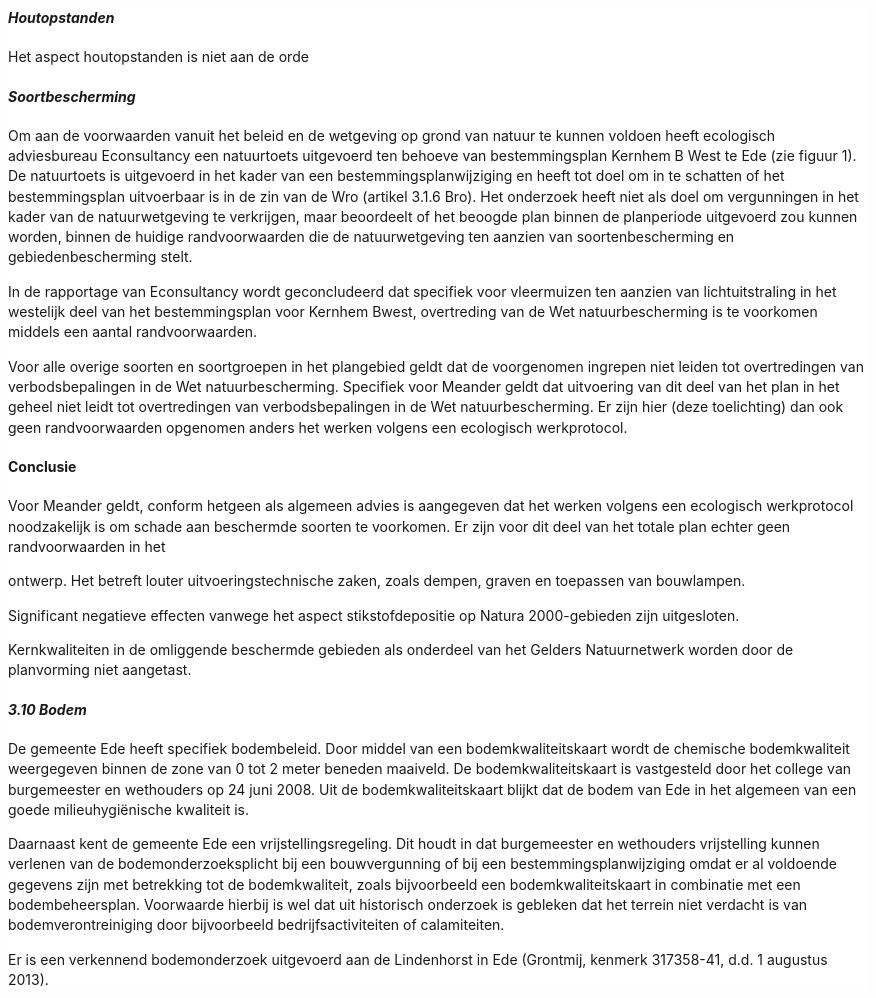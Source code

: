 #### *Houtopstanden*

Het aspect houtopstanden is niet aan de orde

#### *Soortbescherming*

Om aan de voorwaarden vanuit het beleid en de wetgeving op grond van natuur te kunnen voldoen heeft ecologisch adviesbureau Econsultancy een natuurtoets uitgevoerd ten behoeve van bestemmingsplan Kernhem B West te Ede (zie figuur 1). De natuurtoets is uitgevoerd in het kader van een bestemmingsplanwijziging en heeft tot doel om in te schatten of het bestemmingsplan uitvoerbaar is in de zin van de Wro (artikel 3.1.6 Bro). Het onderzoek heeft niet als doel om vergunningen in het kader van de natuurwetgeving te verkrijgen, maar beoordeelt of het beoogde plan binnen de planperiode uitgevoerd zou kunnen worden, binnen de huidige randvoorwaarden die de natuurwetgeving ten aanzien van soortenbescherming en gebiedenbescherming stelt.

In de rapportage van Econsultancy wordt geconcludeerd dat specifiek voor vleermuizen ten aanzien van lichtuitstraling in het westelijk deel van het bestemmingsplan voor Kernhem Bwest, overtreding van de Wet natuurbescherming is te voorkomen middels een aantal randvoorwaarden.

Voor alle overige soorten en soortgroepen in het plangebied geldt dat de voorgenomen ingrepen niet leiden tot overtredingen van verbodsbepalingen in de Wet natuurbescherming. Specifiek voor Meander geldt dat uitvoering van dit deel van het plan in het geheel niet leidt tot overtredingen van verbodsbepalingen in de Wet natuurbescherming. Er zijn hier (deze toelichting) dan ook geen randvoorwaarden opgenomen anders het werken volgens een ecologisch werkprotocol.

#### **Conclusie**

Voor Meander geldt, conform hetgeen als algemeen advies is aangegeven dat het werken volgens een ecologisch werkprotocol noodzakelijk is om schade aan beschermde soorten te voorkomen. Er zijn voor dit deel van het totale plan echter geen randvoorwaarden in het

ontwerp. Het betreft louter uitvoeringstechnische zaken, zoals dempen, graven en toepassen van bouwlampen.

Significant negatieve effecten vanwege het aspect stikstofdepositie op Natura 2000-gebieden zijn uitgesloten.

Kernkwaliteiten in de omliggende beschermde gebieden als onderdeel van het Gelders Natuurnetwerk worden door de planvorming niet aangetast.

#### <span id="page-19-0"></span>*3.10 Bodem*

De gemeente Ede heeft specifiek bodembeleid. Door middel van een bodemkwaliteitskaart wordt de chemische bodemkwaliteit weergegeven binnen de zone van 0 tot 2 meter beneden maaiveld. De bodemkwaliteitskaart is vastgesteld door het college van burgemeester en wethouders op 24 juni 2008. Uit de bodemkwaliteitskaart blijkt dat de bodem van Ede in het algemeen van een goede milieuhygiënische kwaliteit is.

Daarnaast kent de gemeente Ede een vrijstellingsregeling. Dit houdt in dat burgemeester en wethouders vrijstelling kunnen verlenen van de bodemonderzoeksplicht bij een bouwvergunning of bij een bestemmingsplanwijziging omdat er al voldoende gegevens zijn met betrekking tot de bodemkwaliteit, zoals bijvoorbeeld een bodemkwaliteitskaart in combinatie met een bodembeheersplan. Voorwaarde hierbij is wel dat uit historisch onderzoek is gebleken dat het terrein niet verdacht is van bodemverontreiniging door bijvoorbeeld bedrijfsactiviteiten of calamiteiten.

Er is een verkennend bodemonderzoek uitgevoerd aan de Lindenhorst in Ede (Grontmij, kenmerk 317358-41, d.d. 1 augustus 2013).

